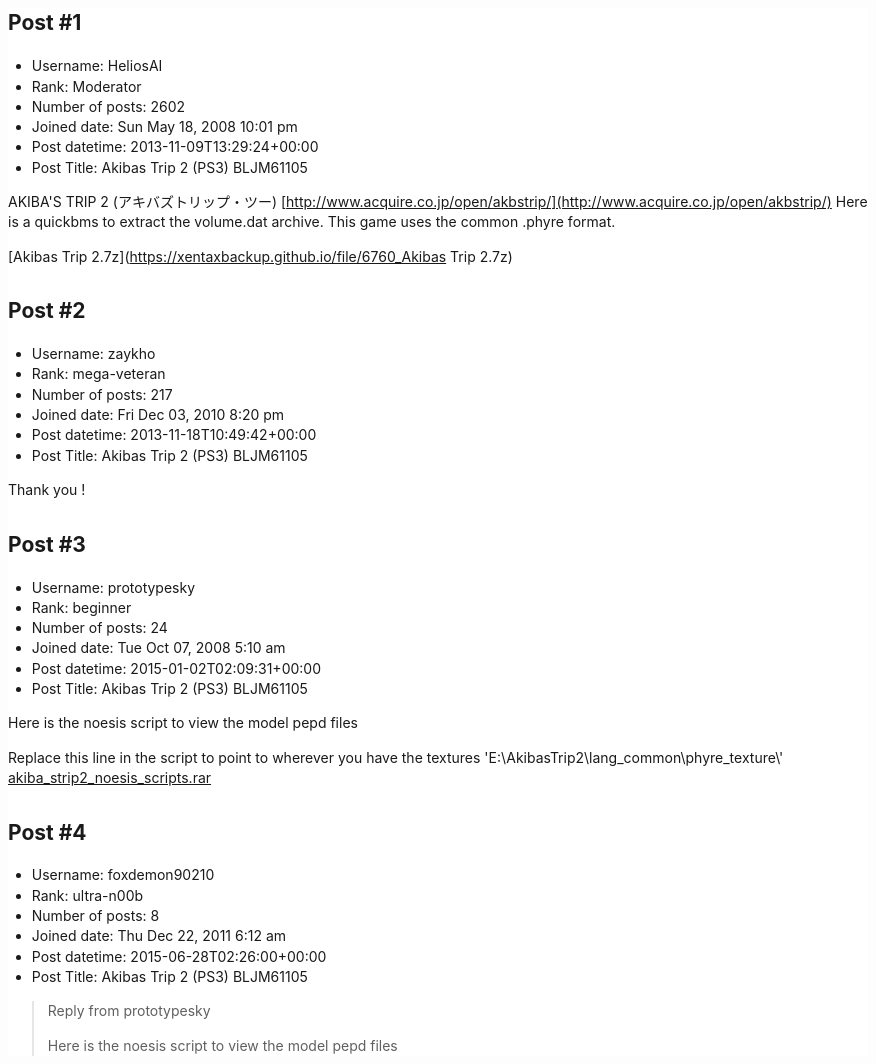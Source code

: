 ## Post #1
- Username: HeliosAI
- Rank: Moderator
- Number of posts: 2602
- Joined date: Sun May 18, 2008 10:01 pm
- Post datetime: 2013-11-09T13:29:24+00:00
- Post Title: Akibas Trip 2 (PS3) BLJM61105

AKIBA'S TRIP 2 (アキバズトリップ・ツー)
[http://www.acquire.co.jp/open/akbstrip/](http://www.acquire.co.jp/open/akbstrip/)
Here is a quickbms to extract the volume.dat archive.
This game uses the common .phyre format.


[Akibas Trip 2.7z](https://xentaxbackup.github.io/file/6760_Akibas Trip 2.7z)
## Post #2
- Username: zaykho
- Rank: mega-veteran
- Number of posts: 217
- Joined date: Fri Dec 03, 2010 8:20 pm
- Post datetime: 2013-11-18T10:49:42+00:00
- Post Title: Akibas Trip 2 (PS3) BLJM61105

Thank you !
## Post #3
- Username: prototypesky
- Rank: beginner
- Number of posts: 24
- Joined date: Tue Oct 07, 2008 5:10 am
- Post datetime: 2015-01-02T02:09:31+00:00
- Post Title: Akibas Trip 2 (PS3) BLJM61105

Here is the noesis script to view the model pepd files

Replace this line in the script to point to wherever you have the textures
'E:\\AkibasTrip2\\lang_common\\phyre_texture\\'
[akiba_strip2_noesis_scripts.rar](https://xentaxbackup.github.io/file/8412_akiba_strip2_noesis_scripts.rar)
## Post #4
- Username: foxdemon90210
- Rank: ultra-n00b
- Number of posts: 8
- Joined date: Thu Dec 22, 2011 6:12 am
- Post datetime: 2015-06-28T02:26:00+00:00
- Post Title: Akibas Trip 2 (PS3) BLJM61105

> Reply from prototypesky
>
> Here is the noesis script to view the model pepd files
